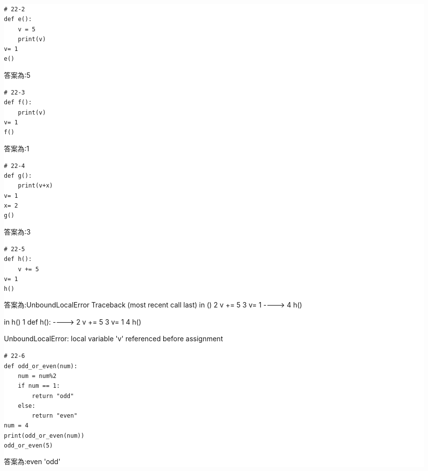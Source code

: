 ```
# 22-2
def e():
    v = 5
    print(v)   
v= 1
e()
```
答案為:5

```
# 22-3
def f():
    print(v)
v= 1
f()
```
答案為:1

```
# 22-4
def g():
    print(v+x)  
v= 1
x= 2
g()
```
答案為:3

```
# 22-5
def h():
    v += 5   
v= 1
h()
```
答案為:UnboundLocalError                         Traceback (most recent call last)
<ipython-input-17-e50d46b2f724> in <module>()
      2     v += 5
      3 v= 1
----> 4 h()

<ipython-input-17-e50d46b2f724> in h()
      1 def h():
----> 2     v += 5
      3 v= 1
      4 h()

UnboundLocalError: local variable 'v' referenced before assignment

```
# 22-6
def odd_or_even(num):
    num = num%2
    if num == 1:
        return "odd"
    else:
        return "even"
num = 4 
print(odd_or_even(num))   
odd_or_even(5)
```
答案為:even
'odd'
